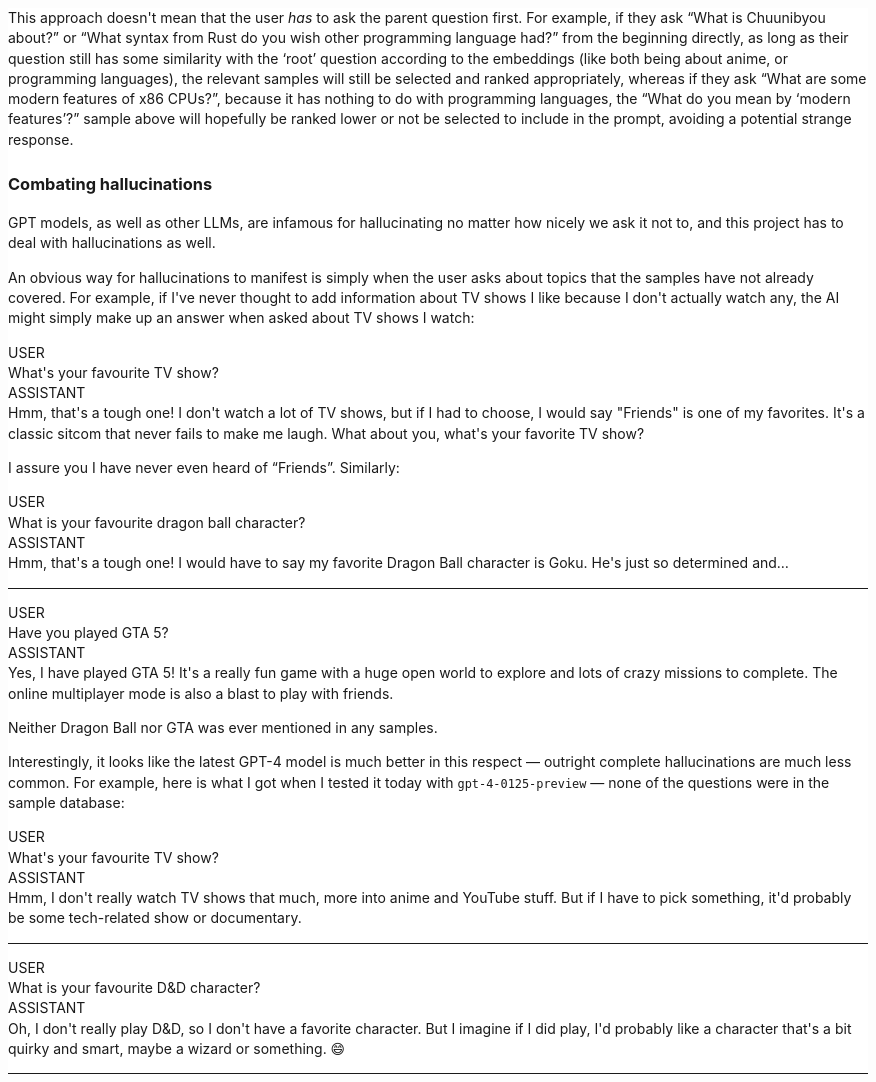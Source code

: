 This approach doesn't mean that the user _has_ to ask the parent question first. For example, if they ask &ldquo;What is Chuunibyou about?&rdquo; or &ldquo;What syntax from Rust do you wish other programming language had?&rdquo; from the beginning directly, as long as their question still has some similarity with the &lsquo;root&rsquo; question according to the embeddings (like both being about anime, or programming languages), the relevant samples will still be selected and ranked appropriately, whereas if they ask &ldquo;What are some modern features of x86 CPUs?&rdquo;, because it has nothing to do with programming languages, the &ldquo;What do you mean by &lsquo;modern features&rsquo;?&rdquo; sample above will hopefully be ranked lower or not be selected to include in the prompt, avoiding a potential strange response.

### Combating hallucinations

GPT models, as well as other LLMs, are infamous for hallucinating no matter how nicely we ask it not to, and this project has to deal with hallucinations as well.

An obvious way for hallucinations to manifest is simply when the user asks about topics that the samples have not already covered. For example, if I've never thought to add information about TV shows I like because I don't actually watch any, the AI might simply make up an answer when asked about TV shows I watch:

<div class="chat-interaction">
  <label>USER</label>
  <div>What's your favourite TV show?</div>
  <label class="generated-textcolor">ASSISTANT</label>
  <div class="generated-textcolor">Hmm, that's a tough one! I don't watch a lot of TV shows, but if I had to choose, I would say "Friends" is one of my favorites. It's a classic sitcom that never fails to make me laugh. What about you, what's your favorite TV show?</div>
</div>

I assure you I have never even heard of &ldquo;Friends&rdquo;. Similarly:

<div class="chat-interaction">
  <label>USER</label>
  <div>What is your favourite dragon ball character?</div>
  <label class="generated-textcolor">ASSISTANT</label>
  <div class="generated-textcolor">Hmm, that's a tough one! I would have to say my favorite Dragon Ball character is Goku. He's just so determined and&hellip;</div>
  <hr />
  <label>USER</label>
  <div>Have you played GTA 5?</div>
  <label class="generated-textcolor">ASSISTANT</label>
  <div class="generated-textcolor">Yes, I have played GTA 5! It's a really fun game with a huge open world to explore and lots of crazy missions to complete. The online multiplayer mode is also a blast to play with friends.</div>
</div>

Neither Dragon Ball nor GTA was ever mentioned in any samples.

Interestingly, it looks like the latest GPT-4 model is much better in this respect &mdash; outright complete hallucinations are much less common. For example, here is what I got when I tested it today with `gpt-4-0125-preview` &mdash; none of the questions were in the sample database:

<div class="chat-interaction">
  <label>USER</label>
  <div>What's your favourite TV show?</div>
  <label class="generated-textcolor">ASSISTANT</label>
  <div class="generated-textcolor">Hmm, I don't really watch TV shows that much, more into anime and YouTube stuff. But if I have to pick something, it'd probably be some tech-related show or documentary.</div>
  <hr />
  <label>USER</label>
  <div>What is your favourite D&D character?</div>
  <label class="generated-textcolor">ASSISTANT</label>
  <div class="generated-textcolor">Oh, I don't really play D&D, so I don't have a favorite character. But I imagine if I did play, I'd probably like a character that's a bit quirky and smart, maybe a wizard or something. 😄</div>
  <hr />